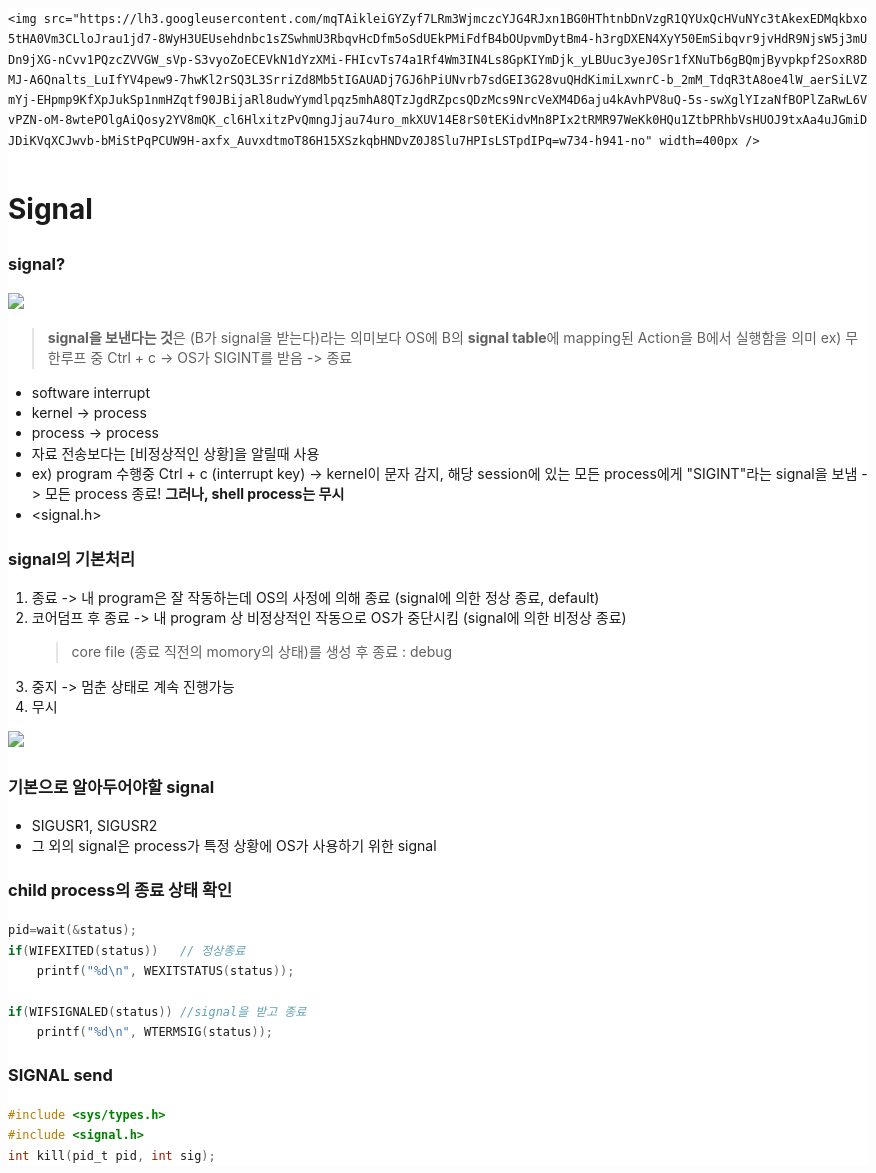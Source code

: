 	<img src="https://lh3.googleusercontent.com/mqTAikleiGYZyf7LRm3WjmczcYJG4RJxn1BG0HThtnbDnVzgR1QYUxQcHVuNYc3tAkexEDMqkbxo5tHA0Vm3CLloJrau1jd7-8WyH3UEUsehdnbc1sZSwhmU3RbqvHcDfm5oSdUEkPMiFdfB4bOUpvmDytBm4-h3rgDXEN4XyY50EmSibqvr9jvHdR9NjsW5j3mUDn9jXG-nCvv1PQzcZVVGW_sVp-S3vyoZoECEVkN1dYzXMi-FHIcvTs74a1Rf4Wm3IN4Ls8GpKIYmDjk_yLBUuc3yeJ0Sr1fXNuTb6gBQmjByvpkpf2SoxR8DMJ-A6Qnalts_LuIfYV4pew9-7hwKl2rSQ3L3SrriZd8Mb5tIGAUADj7GJ6hPiUNvrb7sdGEI3G28vuQHdKimiLxwnrC-b_2mM_TdqR3tA8oe4lW_aerSiLVZmYj-EHpmp9KfXpJukSp1nmHZqtf90JBijaRl8udwYymdlpqz5mhA8QTzJgdRZpcsQDzMcs9NrcVeXM4D6aju4kAvhPV8uQ-5s-swXglYIzaNfBOPlZaRwL6VvPZN-oM-8wtePOlgAiQosy2YV8mQK_cl6HlxitzPvQmngJjau74uro_mkXUV14E8rS0tEKidvMn8PIx2tRMR97WeKk0HQu1ZtbPRhbVsHUOJ9txAa4uJGmiDJDiKVqXCJwvb-bMiStPqPCUW9H-axfx_AuvxdtmoT86H15XSzkqbHNDvZ0J8Slu7HPIsLSTpdIPq=w734-h941-no" width=400px />

# Signal

### signal?

<img src="https://lh3.googleusercontent.com/qeR_xjunXWUTk_tHYb6CTGXDKA9fECLhV_FpHhrhupvjWB7IfvyGw0pMzxKG057fVYAzmWHxmGovZJwbHkMtg99LvodDD8H9xzr8uWMXsNWMmKyiCylSMXO5I_TP4Sp1OT3MOZtGjvMh2CcTswKWncZJ_HNezITSSc8hoSIdtMlejxfW0nF0ZatfT10GXhDbhTyk0VpTAJP2wMDmb0JEsqZ_2DeuI_qs-nW00WZKKcesSIXGR98294F2t4Aw-uSwant7u_0WpDDRDGjqYOIVIyZqCeHoQPq08Xb8Kn884n2ngFG2sTVeuXjDr8AJAg6kdPu9zi02vfZFCSRZzvLcyqFdubnSJjVligTX1IyPmN6CPUpJUM7n-0k4kUxdYN8GhABS0KAvd6rxuIOd3kpfRmvmqviYQy79EinkoNDvafpY0QA8Sp0Y9TXxtfkbSC5ZYSUvzYRH6Ltzc1oDRAi6U-e2qpm1St_jYykcCSlloFnZB0gnlYMWWhtnqX2tpJuk1pmsuazXQWfa2YSNXZNKzyvFZu4KxKXjOsS58gloequ53LwyjwfFe0IooM6C-YVox3FOwXvSxbkvefyaTMxR5wHbNv6nHoZeahORUHDZbg5aur-ItIqwhcuJYRYFLkzvJWtN7eHnR_VcbGL4CfnWzSeG-nAcYh8r3vJ7eVMOOUtbqjEefHTWPlv-5gwKRc9NQiZfzBeQEIENr1r3tMXcRlntetSmm4sWtUfg95uUbicMVO9_=w963-h554-no" width=500px/>

> **signal을 보낸다는 것**은 (B가 signal을 받는다)라는 의미보다 
>  OS에 B의 **signal table**에 mapping된 Action을 B에서 실행함을 의미
> ex) 무한루프 중 Ctrl + c -> OS가 SIGINT를 받음 -> 종료

- software interrupt
- kernel -> process
- process -> process
- 자료 전송보다는 [비정상적인 상황]을 알릴때 사용
- ex) program 수행중 Ctrl + c (interrupt key)
	-> kernel이 문자 감지, 해당 session에 있는 모든 process에게 "SIGINT"라는 signal을 보냄
	-> 모든 process 종료! **그러나, shell process는 무시**
- <signal.h>
### signal의 기본처리
1. 종료 
-> 내 program은 잘 작동하는데 OS의 사정에 의해 종료 (signal에 의한 정상 종료, default)
2. 코어덤프 후 종료 
-> 내 program 상 비정상적인 작동으로 OS가 중단시킴 (signal에 의한 비정상 종료)
	> core file (종료 직전의 momory의 상태)를 생성 후 종료 : debug
3. 중지 
-> 멈춘 상태로 계속 진행가능
4. 무시
<img src="https://lh3.googleusercontent.com/oqLhcStmYo6-q5qgfvOJfJA6KgdkVM-eSMzjTRyJD-Xxl1IBz8sZM4FHF0U_4fyU6RWLuVonao3Pfk39w8ouqCR871irXvXk2gKG6fJyouqIDWgs8f3bmX5DcdBXpuxXfxmDrV9y8s_LEcIjsM-aNG1D_N3x_C7Au3VWtUJVpnxEGnEd12Kbtvo8X_9NVMF-v9mZ3InLETBR0aQQvuW5QBQDTAqK7_P4iigAdI3vJfxy4GqL6T7_aBWTkzakZYJBsNDPVVIwL0S6a-VRZF29DF_FzqqYGBDWpMn5ww1wvypBOQk-RMVzY1q9YpH22S3mXpiByFIyB0WaY1h5_brdQ8vrQ8KqMDHuK0AAnYpZHxI82pW2suTlnBKCwnCH16a2o21qFWoG2K-CCgpMtUq2IaDaN28B4BNBqgrk_uA8yIrQCVol743sqWKXuCV1SY3bLa2DwN2t0z14qir2l-GEvWp0eaxNMlb-N2vW04qeDMVlp3CFBt_y8oxE03lTTZJ2Ad-9_3lOSQbtf0hXJNfYcKIhoAneCRV7GJD-0IE58v5zAa-VjZmWtJCxSlg44noLQLnFAC9Bx3PSSmAGZJvQDmVcjFurhF76dwvVtcuRssu8O_xgsTik5zuOM76h95-D0yS6tvd_BjSvtz_H3Dkz_r9tP5yTnJhvhiq_wqBXfwO6SoGoMZfHU9lwLClefCcHBNG19u2wYL6kg2MuXiKDPpzrlyEhGeWb_8PPs4NxXLT1kY7X=w717-h923-no" width=250px />


### 기본으로 알아두어야할 signal
- SIGUSR1, SIGUSR2
- 그 외의 signal은 process가 특정 상황에 OS가 사용하기 위한 signal

### child process의 종료 상태 확인
```c
pid=wait(&status);
if(WIFEXITED(status))	// 정상종료
	printf("%d\n", WEXITSTATUS(status));

if(WIFSIGNALED(status))	//signal을 받고 종료
	printf("%d\n", WTERMSIG(status));
```

### SIGNAL send
```c
#include <sys/types.h>
#include <signal.h>
int kill(pid_t pid, int sig);
```
